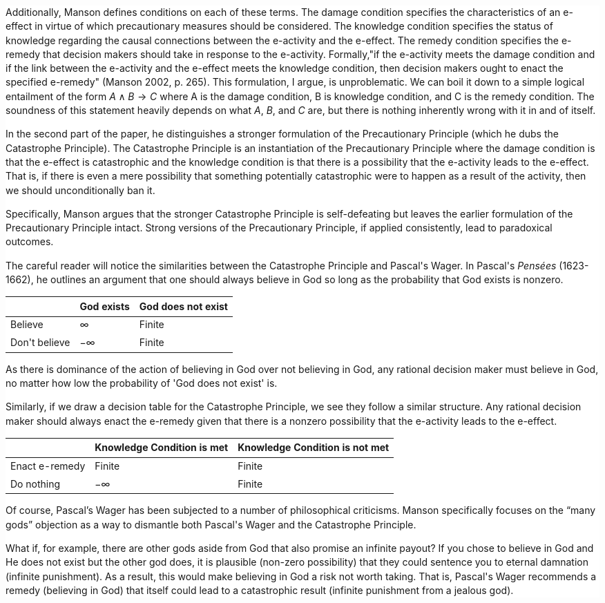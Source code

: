 Additionally, Manson defines conditions on each of these terms. The damage condition specifies the characteristics of an e-effect in virtue of which precautionary measures should be considered. The knowledge condition specifies the status of knowledge regarding the causal connections between the e-activity and the e-effect. The remedy condition specifies the e-remedy that decision makers should take in response to the e-activity. Formally,"if the e-activity meets the damage condition and if the link between the e-activity and the e-effect meets the knowledge condition, then decision makers ought to enact the specified e-remedy" (Manson 2002, p. 265). This formulation, I argue, is unproblematic. We can boil it down to a simple logical entailment of the form $A \land B \rightarrow C$  where A is the damage condition, B is knowledge condition, and C is the remedy condition. The soundness of this statement heavily depends on what $A$, $B$, and $C$ are, but there is nothing inherently wrong with it in and of itself.

In the second part of the paper, he distinguishes a stronger formulation of the Precautionary Principle (which he dubs the Catastrophe Principle). The Catastrophe Principle is an instantiation of the Precautionary Principle where the damage condition is that the e-effect is catastrophic and the knowledge condition is that there is a possibility that the e-activity leads to the e-effect. That is, if there is even a mere possibility that something potentially catastrophic were to happen as a result of the activity, then we should unconditionally ban it.

Specifically, Manson argues that the stronger Catastrophe Principle is self-defeating but leaves the earlier formulation of the Precautionary Principle intact. Strong versions of the Precautionary Principle, if applied consistently, lead to paradoxical outcomes.

The careful reader will notice the similarities between the Catastrophe Principle and Pascal's Wager. In Pascal's *Pensées* (1623-1662), he outlines an argument that one should always believe in God so long as the probability that God exists is nonzero.

| |God exists|God does not exist|
|--|--|--|
|Believe|$\infty$|Finite|
|Don't believe|$-\infty$|Finite|

As there is dominance of the action of believing in God over not believing in God, any rational decision maker must believe in God, no matter how low the probability of 'God does not exist' is. 

Similarly, if we draw a decision table for the Catastrophe Principle, we see they follow a similar structure. Any rational decision maker should always enact the e-remedy given that there is a nonzero possibility that the e-activity leads to the e-effect.

| |Knowledge Condition is met|Knowledge Condition is not met|
|--|--|--|
|Enact e-remedy|Finite|Finite|
|Do nothing|$-\infty$|Finite|

Of course, Pascal’s Wager has been subjected to a number of philosophical criticisms. Manson specifically focuses on the “many gods” objection as a way to dismantle both Pascal's Wager and the Catastrophe Principle.

What if, for example, there are other gods aside from God that also promise an infinite payout? If you chose to believe in God and He does not exist but the other god does, it is plausible (non-zero possibility) that they could sentence you to eternal damnation (infinite punishment). As a result, this would make believing in God a risk not worth taking. That is, Pascal's Wager recommends a remedy (believing in God) that itself could lead to a catastrophic result (infinite punishment from a jealous god).
